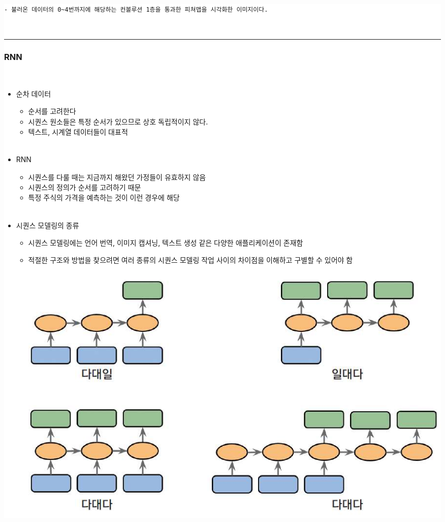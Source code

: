     - 불러온 데이터의 0~4번까지에 해당하는 컨볼루션 1층을 통과한 피쳐맵을 시각화한 이미지이다.

<br/>

---

### RNN

<br/>

- 순차 데이터

  - 순서를 고려한다
  - 시퀀스 원소들은 특정 순서가 있으므로 상호 독립적이지 않다.
  - 텍스트, 시계열 데이터들이 대표적

  <br/>

- RNN

  - 시퀀스를 다룰 때는 지금까지 해왔던 가정들이 유효하지 않음
  - 시퀀스의 정의가 순서를 고려하기 때문
  - 특정 주식의 가격을 예측하는 것이 이런 경우에 해당

  <br/>

- 시퀀스 모델링의 종류

  - 시퀀스 모델링에는 언어 번역, 이미지 캡셔닝, 텍스트 생성 같은 다양한 애플리케이션이 존재함

  - 적절한 구조와 방법을 찾으려면 여러 종류의 시퀀스 모델링 작업 사이의 차이점을 이해하고 구별할 수 있어야 함

    ![i1](https://github.com/Cheolyong-Kim/TIL/blob/master/%EB%A8%B8%EC%8B%A0%EB%9F%AC%EB%8B%9D%20%EB%94%A5%EB%9F%AC%EB%8B%9D%20%EA%B8%B0%EC%B4%88/%EB%A8%B8%EC%8B%A0%EB%9F%AC%EB%8B%9D%20%EB%94%A5%EB%9F%AC%EB%8B%9D%20%EA%B8%B0%EC%B4%88%2010/i1.png?raw=true)

